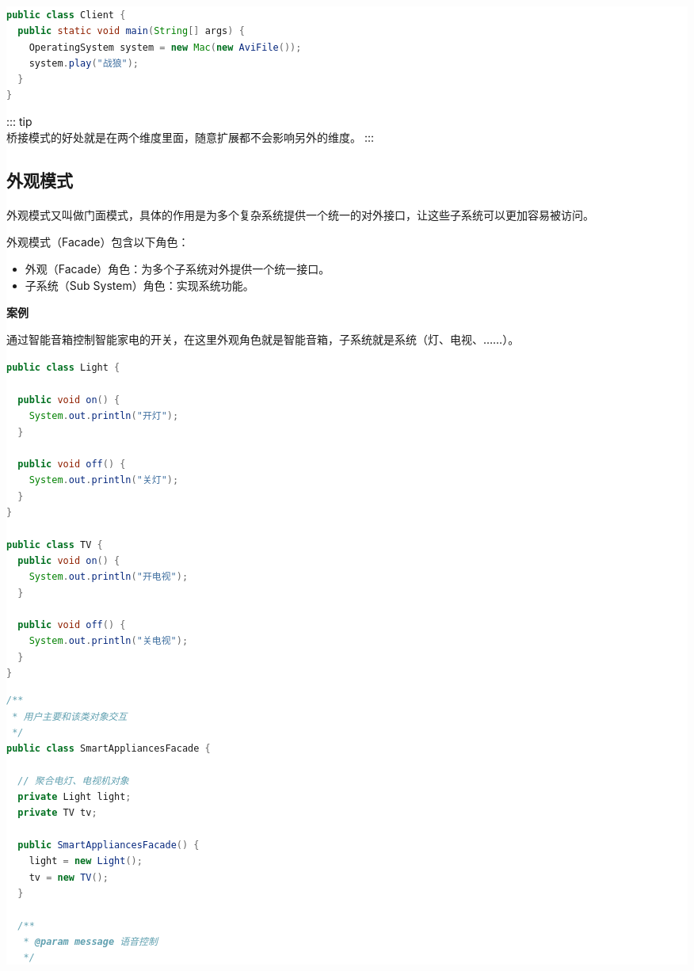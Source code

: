 ```java
public class Client {
  public static void main(String[] args) {
    OperatingSystem system = new Mac(new AviFile());
    system.play("战狼");
  }
}
```

::: tip  
桥接模式的好处就是在两个维度里面，随意扩展都不会影响另外的维度。
:::  

## 外观模式

外观模式又叫做门面模式，具体的作用是为多个复杂系统提供一个统一的对外接口，让这些子系统可以更加容易被访问。

外观模式（Facade）包含以下角色：

- 外观（Facade）角色：为多个子系统对外提供一个统一接口。
- 子系统（Sub System）角色：实现系统功能。

**案例**

通过智能音箱控制智能家电的开关，在这里外观角色就是智能音箱，子系统就是系统（灯、电视、……）。

```java
public class Light {

  public void on() {
    System.out.println("开灯");
  }

  public void off() {
    System.out.println("关灯");
  }
}

public class TV {
  public void on() {
    System.out.println("开电视");
  }

  public void off() {
    System.out.println("关电视");
  }
}
```

```java
/**
 * 用户主要和该类对象交互
 */
public class SmartAppliancesFacade {

  // 聚合电灯、电视机对象
  private Light light;
  private TV tv;

  public SmartAppliancesFacade() {
    light = new Light();
    tv = new TV();
  }

  /**
   * @param message 语音控制
   */
```
